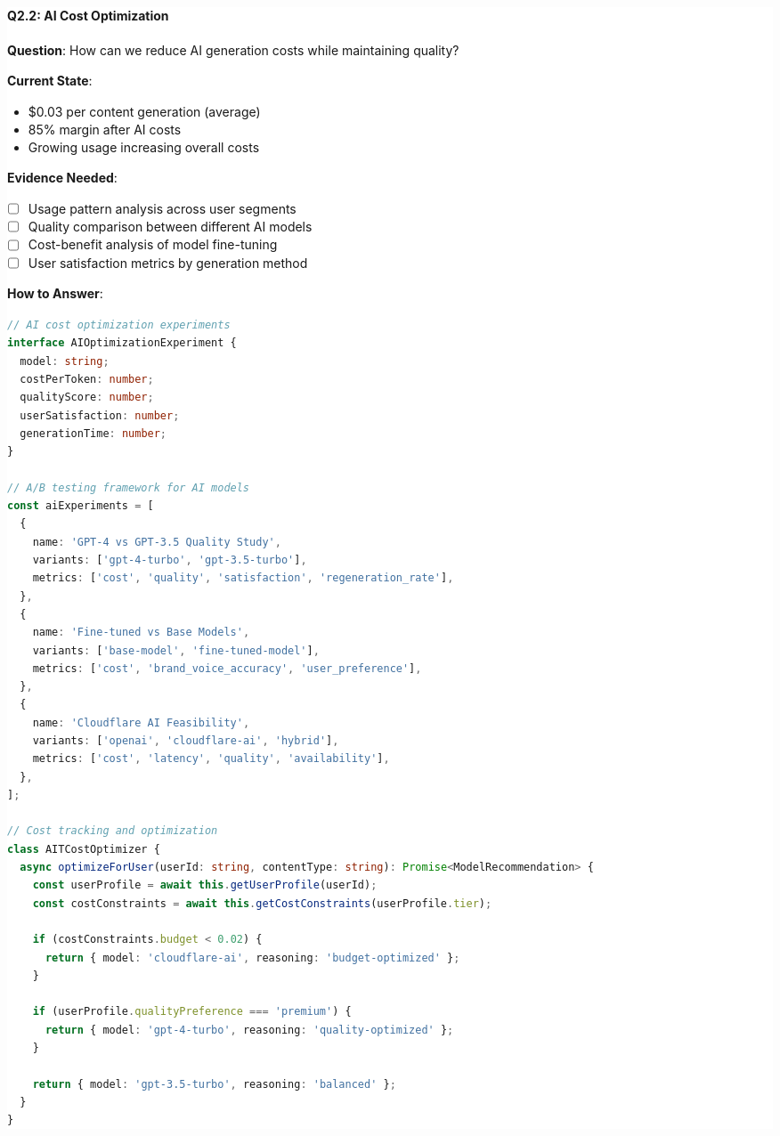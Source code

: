 #### Q2.2: AI Cost Optimization
**Question**: How can we reduce AI generation costs while maintaining quality?

**Current State**:
- $0.03 per content generation (average)
- 85% margin after AI costs
- Growing usage increasing overall costs

**Evidence Needed**:
- [ ] Usage pattern analysis across user segments
- [ ] Quality comparison between different AI models
- [ ] Cost-benefit analysis of model fine-tuning
- [ ] User satisfaction metrics by generation method

**How to Answer**:
```typescript
// AI cost optimization experiments
interface AIOptimizationExperiment {
  model: string;
  costPerToken: number;
  qualityScore: number;
  userSatisfaction: number;
  generationTime: number;
}

// A/B testing framework for AI models
const aiExperiments = [
  {
    name: 'GPT-4 vs GPT-3.5 Quality Study',
    variants: ['gpt-4-turbo', 'gpt-3.5-turbo'],
    metrics: ['cost', 'quality', 'satisfaction', 'regeneration_rate'],
  },
  {
    name: 'Fine-tuned vs Base Models',
    variants: ['base-model', 'fine-tuned-model'],
    metrics: ['cost', 'brand_voice_accuracy', 'user_preference'],
  },
  {
    name: 'Cloudflare AI Feasibility',
    variants: ['openai', 'cloudflare-ai', 'hybrid'],
    metrics: ['cost', 'latency', 'quality', 'availability'],
  },
];

// Cost tracking and optimization
class AITCostOptimizer {
  async optimizeForUser(userId: string, contentType: string): Promise<ModelRecommendation> {
    const userProfile = await this.getUserProfile(userId);
    const costConstraints = await this.getCostConstraints(userProfile.tier);

    if (costConstraints.budget < 0.02) {
      return { model: 'cloudflare-ai', reasoning: 'budget-optimized' };
    }

    if (userProfile.qualityPreference === 'premium') {
      return { model: 'gpt-4-turbo', reasoning: 'quality-optimized' };
    }

    return { model: 'gpt-3.5-turbo', reasoning: 'balanced' };
  }
}
```
